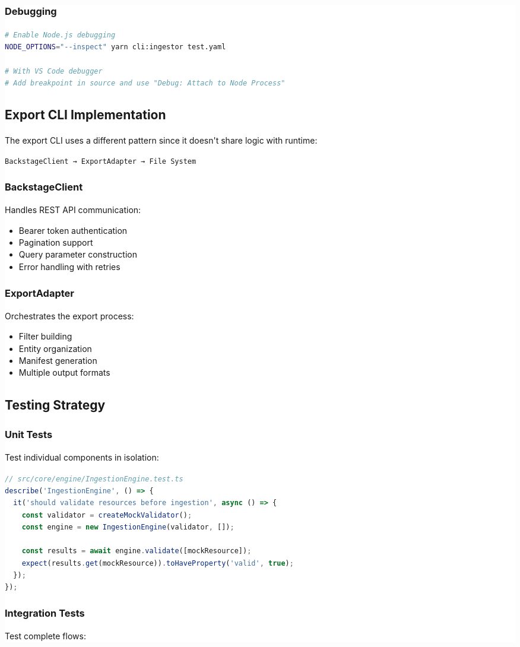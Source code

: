 ### Debugging

```bash
# Enable Node.js debugging
NODE_OPTIONS="--inspect" yarn cli:ingestor test.yaml

# With VS Code debugger
# Add breakpoint in source and use "Debug: Attach to Node Process"
```

## Export CLI Implementation

The export CLI uses a different pattern since it doesn't share logic with runtime:

```
BackstageClient → ExportAdapter → File System
```

### BackstageClient
Handles REST API communication:
- Bearer token authentication
- Pagination support
- Query parameter construction
- Error handling with retries

### ExportAdapter
Orchestrates the export process:
- Filter building
- Entity organization
- Manifest generation
- Multiple output formats

## Testing Strategy

### Unit Tests
Test individual components in isolation:

```typescript
// src/core/engine/IngestionEngine.test.ts
describe('IngestionEngine', () => {
  it('should validate resources before ingestion', async () => {
    const validator = createMockValidator();
    const engine = new IngestionEngine(validator, []);

    const results = await engine.validate([mockResource]);
    expect(results.get(mockResource)).toHaveProperty('valid', true);
  });
});
```

### Integration Tests
Test complete flows:
